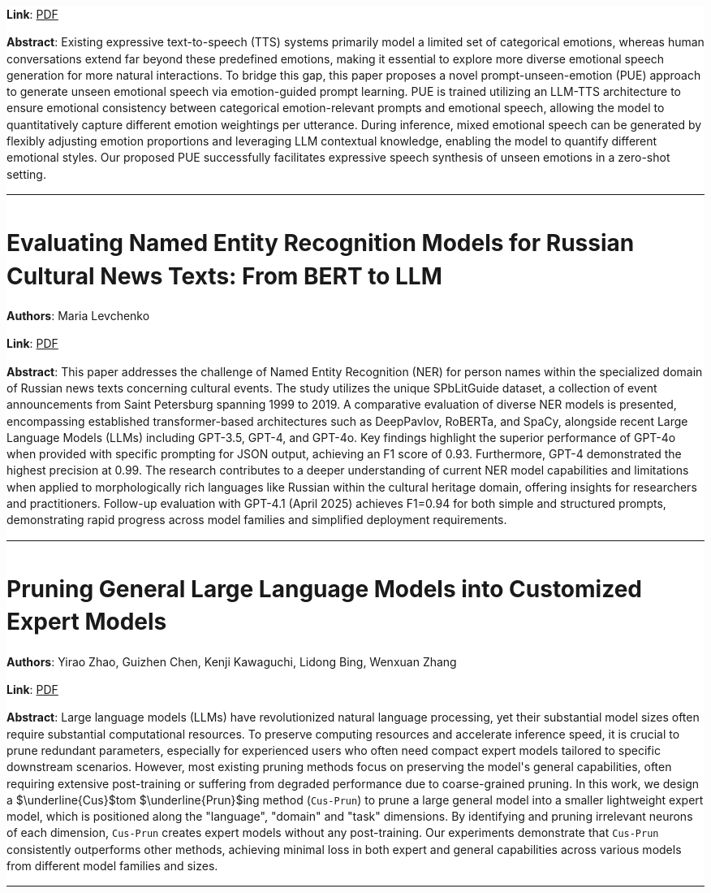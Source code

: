 **Link**: [PDF](https://arxiv.org/pdf/2506.02742)  

**Abstract**: Existing expressive text-to-speech (TTS) systems primarily model a limited set of categorical emotions, whereas human conversations extend far beyond these predefined emotions, making it essential to explore more diverse emotional speech generation for more natural interactions. To bridge this gap, this paper proposes a novel prompt-unseen-emotion (PUE) approach to generate unseen emotional speech via emotion-guided prompt learning. PUE is trained utilizing an LLM-TTS architecture to ensure emotional consistency between categorical emotion-relevant prompts and emotional speech, allowing the model to quantitatively capture different emotion weightings per utterance. During inference, mixed emotional speech can be generated by flexibly adjusting emotion proportions and leveraging LLM contextual knowledge, enabling the model to quantify different emotional styles. Our proposed PUE successfully facilitates expressive speech synthesis of unseen emotions in a zero-shot setting. 

---
# Evaluating Named Entity Recognition Models for Russian Cultural News Texts: From BERT to LLM 

**Authors**: Maria Levchenko  

**Link**: [PDF](https://arxiv.org/pdf/2506.02589)  

**Abstract**: This paper addresses the challenge of Named Entity Recognition (NER) for person names within the specialized domain of Russian news texts concerning cultural events. The study utilizes the unique SPbLitGuide dataset, a collection of event announcements from Saint Petersburg spanning 1999 to 2019. A comparative evaluation of diverse NER models is presented, encompassing established transformer-based architectures such as DeepPavlov, RoBERTa, and SpaCy, alongside recent Large Language Models (LLMs) including GPT-3.5, GPT-4, and GPT-4o. Key findings highlight the superior performance of GPT-4o when provided with specific prompting for JSON output, achieving an F1 score of 0.93. Furthermore, GPT-4 demonstrated the highest precision at 0.99. The research contributes to a deeper understanding of current NER model capabilities and limitations when applied to morphologically rich languages like Russian within the cultural heritage domain, offering insights for researchers and practitioners. Follow-up evaluation with GPT-4.1 (April 2025) achieves F1=0.94 for both simple and structured prompts, demonstrating rapid progress across model families and simplified deployment requirements. 

---
# Pruning General Large Language Models into Customized Expert Models 

**Authors**: Yirao Zhao, Guizhen Chen, Kenji Kawaguchi, Lidong Bing, Wenxuan Zhang  

**Link**: [PDF](https://arxiv.org/pdf/2506.02561)  

**Abstract**: Large language models (LLMs) have revolutionized natural language processing, yet their substantial model sizes often require substantial computational resources. To preserve computing resources and accelerate inference speed, it is crucial to prune redundant parameters, especially for experienced users who often need compact expert models tailored to specific downstream scenarios. However, most existing pruning methods focus on preserving the model's general capabilities, often requiring extensive post-training or suffering from degraded performance due to coarse-grained pruning. In this work, we design a $\underline{Cus}$tom $\underline{Prun}$ing method ($\texttt{Cus-Prun}$) to prune a large general model into a smaller lightweight expert model, which is positioned along the "language", "domain" and "task" dimensions. By identifying and pruning irrelevant neurons of each dimension, $\texttt{Cus-Prun}$ creates expert models without any post-training. Our experiments demonstrate that $\texttt{Cus-Prun}$ consistently outperforms other methods, achieving minimal loss in both expert and general capabilities across various models from different model families and sizes. 

---